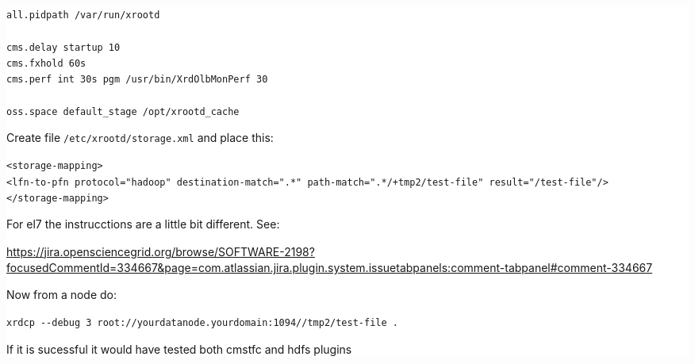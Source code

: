 ``` file
all.pidpath /var/run/xrootd

cms.delay startup 10
cms.fxhold 60s
cms.perf int 30s pgm /usr/bin/XrdOlbMonPerf 30

oss.space default_stage /opt/xrootd_cache
```

Create file `/etc/xrootd/storage.xml` and place this:

    <storage-mapping>
    <lfn-to-pfn protocol="hadoop" destination-match=".*" path-match=".*/+tmp2/test-file" result="/test-file"/>
    </storage-mapping>

For el7 the instrucctions are a little bit different. See:

<https://jira.opensciencegrid.org/browse/SOFTWARE-2198?focusedCommentId=334667&page=com.atlassian.jira.plugin.system.issuetabpanels:comment-tabpanel#comment-334667>

Now from a node do:

``` console
xrdcp --debug 3 root://yourdatanode.yourdomain:1094//tmp2/test-file .
```

If it is sucessful it would have tested both cmstfc and hdfs plugins 
